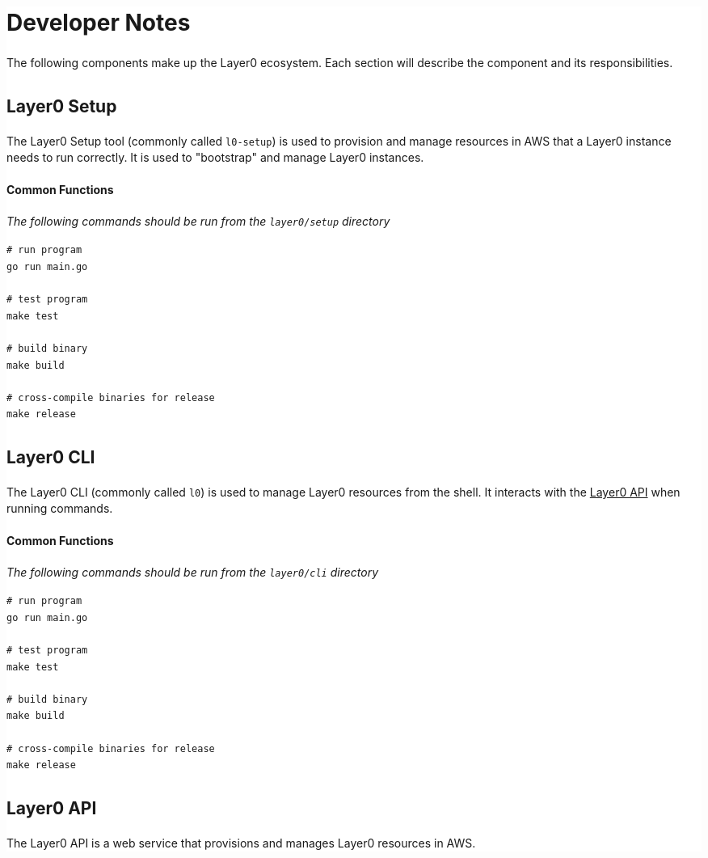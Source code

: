 # Developer Notes
The following components make up the Layer0 ecosystem.
Each section will describe the component and its responsibilities. 

## Layer0 Setup
The Layer0 Setup tool (commonly called `l0-setup`) is used to provision and manage resources in AWS that a Layer0 instance needs to run correctly.
It is used to "bootstrap" and manage Layer0 instances.

#### Common Functions
*The following commands should be run from the `layer0/setup` directory*

```
# run program
go run main.go

# test program
make test

# build binary
make build

# cross-compile binaries for release
make release
```

## Layer0 CLI
The Layer0 CLI (commonly called `l0`) is used to manage Layer0 resources from the shell.
It interacts with the [Layer0 API](#layer0-api) when running commands. 

#### Common Functions
*The following commands should be run from the `layer0/cli` directory*

```
# run program
go run main.go

# test program
make test

# build binary
make build

# cross-compile binaries for release
make release
```

## Layer0 API
The Layer0 API is a web service that provisions and manages Layer0 resources in AWS.
